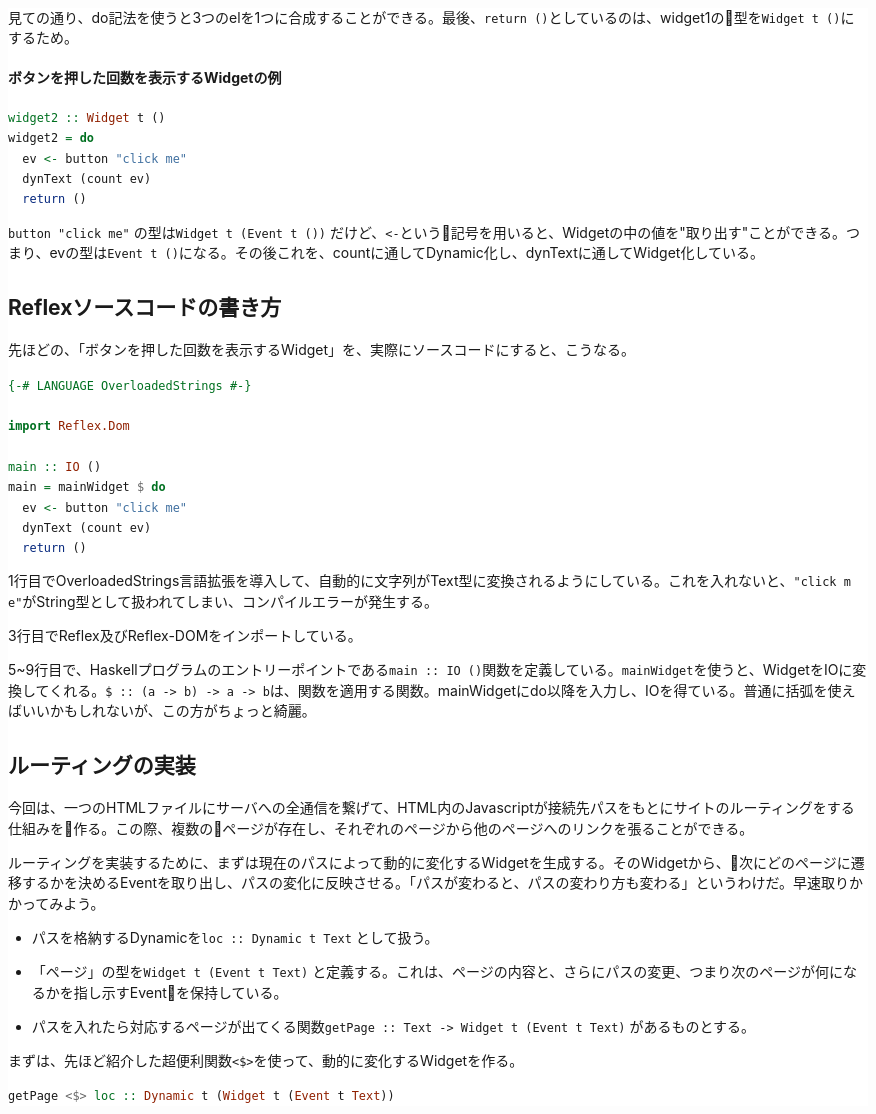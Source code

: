 見ての通り、do記法を使うと3つのelを1つに合成することができる。最後、`return ()`としているのは、widget1の型を`Widget t ()`にするため。

#### ボタンを押した回数を表示するWidgetの例

```haskell
widget2 :: Widget t ()
widget2 = do
  ev <- button "click me"
  dynText (count ev)
  return ()
```

`button "click me"` の型は`Widget t (Event t ())` だけど、`<-`という記号を用いると、Widgetの中の値を"取り出す"ことができる。つまり、evの型は`Event t ()`になる。その後これを、countに通してDynamic化し、dynTextに通してWidget化している。

## Reflexソースコードの書き方

先ほどの、「ボタンを押した回数を表示するWidget」を、実際にソースコードにすると、こうなる。

```haskell
{-# LANGUAGE OverloadedStrings #-}

import Reflex.Dom

main :: IO ()
main = mainWidget $ do
  ev <- button "click me"
  dynText (count ev)
  return ()
```

1行目でOverloadedStrings言語拡張を導入して、自動的に文字列がText型に変換されるようにしている。これを入れないと、`"click me"`がString型として扱われてしまい、コンパイルエラーが発生する。

3行目でReflex及びReflex-DOMをインポートしている。

5~9行目で、Haskellプログラムのエントリーポイントである`main :: IO ()`関数を定義している。`mainWidget`を使うと、WidgetをIOに変換してくれる。`$ :: (a -> b) -> a -> b`は、関数を適用する関数。mainWidgetにdo以降を入力し、IOを得ている。普通に括弧を使えばいいかもしれないが、この方がちょっと綺麗。

## ルーティングの実装

今回は、一つのHTMLファイルにサーバへの全通信を繋げて、HTML内のJavascriptが接続先パスをもとにサイトのルーティングをする仕組みを作る。この際、複数のページが存在し、それぞれのページから他のページへのリンクを張ることができる。

ルーティングを実装するために、まずは現在のパスによって動的に変化するWidgetを生成する。そのWidgetから、次にどのページに遷移するかを決めるEventを取り出し、パスの変化に反映させる。「パスが変わると、パスの変わり方も変わる」というわけだ。早速取りかかってみよう。

- パスを格納するDynamicを`loc :: Dynamic t Text` として扱う。

- 「ページ」の型を`Widget t (Event t Text)` と定義する。これは、ページの内容と、さらにパスの変更、つまり次のページが何になるかを指し示すEventを保持している。

- パスを入れたら対応するページが出てくる関数`getPage :: Text -> Widget t (Event t Text)` があるものとする。

まずは、先ほど紹介した超便利関数`<$>`を使って、動的に変化するWidgetを作る。

```haskell
getPage <$> loc :: Dynamic t (Widget t (Event t Text))
```
